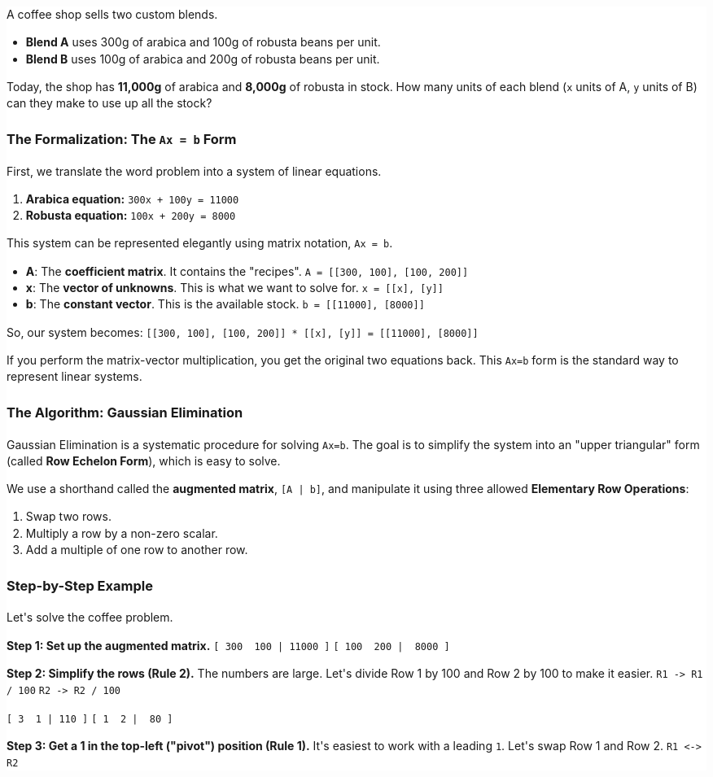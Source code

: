 A coffee shop sells two custom blends.
*   **Blend A** uses 300g of arabica and 100g of robusta beans per unit.
*   **Blend B** uses 100g of arabica and 200g of robusta beans per unit.

Today, the shop has **11,000g** of arabica and **8,000g** of robusta in stock. How many units of each blend (`x` units of A, `y` units of B) can they make to use up all the stock?

### The Formalization: The `Ax = b` Form

First, we translate the word problem into a system of linear equations.

1.  **Arabica equation:** `300x + 100y = 11000`
2.  **Robusta equation:** `100x + 200y = 8000`

This system can be represented elegantly using matrix notation, `Ax = b`.

*   **A**: The **coefficient matrix**. It contains the "recipes".
    `A = [[300, 100], [100, 200]]`
*   **x**: The **vector of unknowns**. This is what we want to solve for.
    `x = [[x], [y]]`
*   **b**: The **constant vector**. This is the available stock.
    `b = [[11000], [8000]]`

So, our system becomes:
`[[300, 100], [100, 200]] * [[x], [y]] = [[11000], [8000]]`

If you perform the matrix-vector multiplication, you get the original two equations back. This `Ax=b` form is the standard way to represent linear systems.

### The Algorithm: Gaussian Elimination

Gaussian Elimination is a systematic procedure for solving `Ax=b`. The goal is to simplify the system into an "upper triangular" form (called **Row Echelon Form**), which is easy to solve.

We use a shorthand called the **augmented matrix**, `[A | b]`, and manipulate it using three allowed **Elementary Row Operations**:
1.  Swap two rows.
2.  Multiply a row by a non-zero scalar.
3.  Add a multiple of one row to another row.

### Step-by-Step Example

Let's solve the coffee problem.

**Step 1: Set up the augmented matrix.**
`[ 300  100 | 11000 ]`
`[ 100  200 |  8000 ]`

**Step 2: Simplify the rows (Rule 2).**
The numbers are large. Let's divide Row 1 by 100 and Row 2 by 100 to make it easier.
`R1 -> R1 / 100`
`R2 -> R2 / 100`

`[ 3  1 | 110 ]`
`[ 1  2 |  80 ]`

**Step 3: Get a 1 in the top-left ("pivot") position (Rule 1).**
It's easiest to work with a leading `1`. Let's swap Row 1 and Row 2.
`R1 <-> R2`
